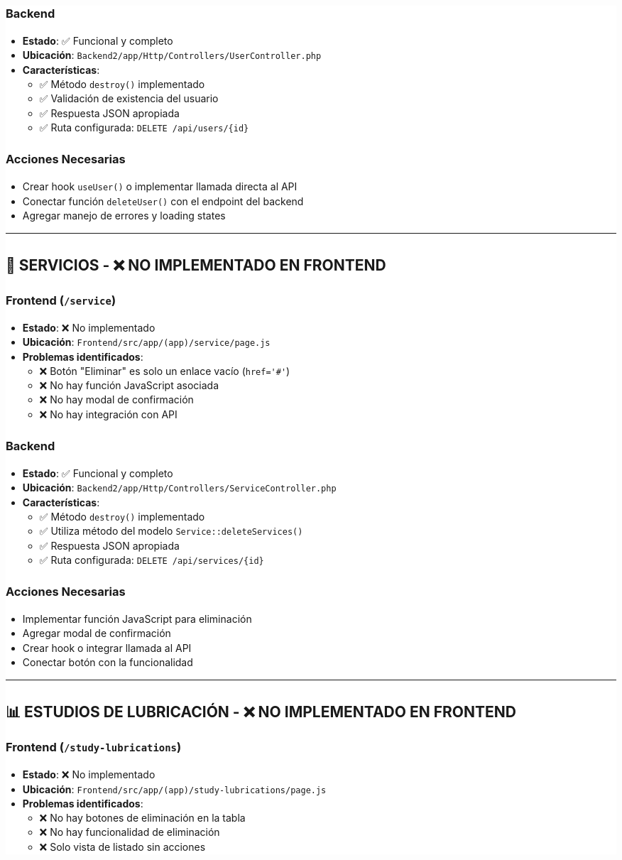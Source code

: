 ### Backend 
- **Estado**: ✅ Funcional y completo
- **Ubicación**: `Backend2/app/Http/Controllers/UserController.php`
- **Características**:
  - ✅ Método `destroy()` implementado
  - ✅ Validación de existencia del usuario
  - ✅ Respuesta JSON apropiada
  - ✅ Ruta configurada: `DELETE /api/users/{id}`

### Acciones Necesarias
- Crear hook `useUser()` o implementar llamada directa al API
- Conectar función `deleteUser()` con el endpoint del backend
- Agregar manejo de errores y loading states

---

## 🔧 **SERVICIOS** - ❌ **NO IMPLEMENTADO EN FRONTEND**

### Frontend (`/service`)
- **Estado**: ❌ No implementado
- **Ubicación**: `Frontend/src/app/(app)/service/page.js`
- **Problemas identificados**:
  - ❌ Botón "Eliminar" es solo un enlace vacío (`href='#'`)
  - ❌ No hay función JavaScript asociada
  - ❌ No hay modal de confirmación
  - ❌ No hay integración con API

### Backend 
- **Estado**: ✅ Funcional y completo
- **Ubicación**: `Backend2/app/Http/Controllers/ServiceController.php`
- **Características**:
  - ✅ Método `destroy()` implementado
  - ✅ Utiliza método del modelo `Service::deleteServices()`
  - ✅ Respuesta JSON apropiada
  - ✅ Ruta configurada: `DELETE /api/services/{id}`

### Acciones Necesarias
- Implementar función JavaScript para eliminación
- Agregar modal de confirmación
- Crear hook o integrar llamada al API
- Conectar botón con la funcionalidad

---

## 📊 **ESTUDIOS DE LUBRICACIÓN** - ❌ **NO IMPLEMENTADO EN FRONTEND**

### Frontend (`/study-lubrications`)
- **Estado**: ❌ No implementado
- **Ubicación**: `Frontend/src/app/(app)/study-lubrications/page.js`
- **Problemas identificados**:
  - ❌ No hay botones de eliminación en la tabla
  - ❌ No hay funcionalidad de eliminación
  - ❌ Solo vista de listado sin acciones
